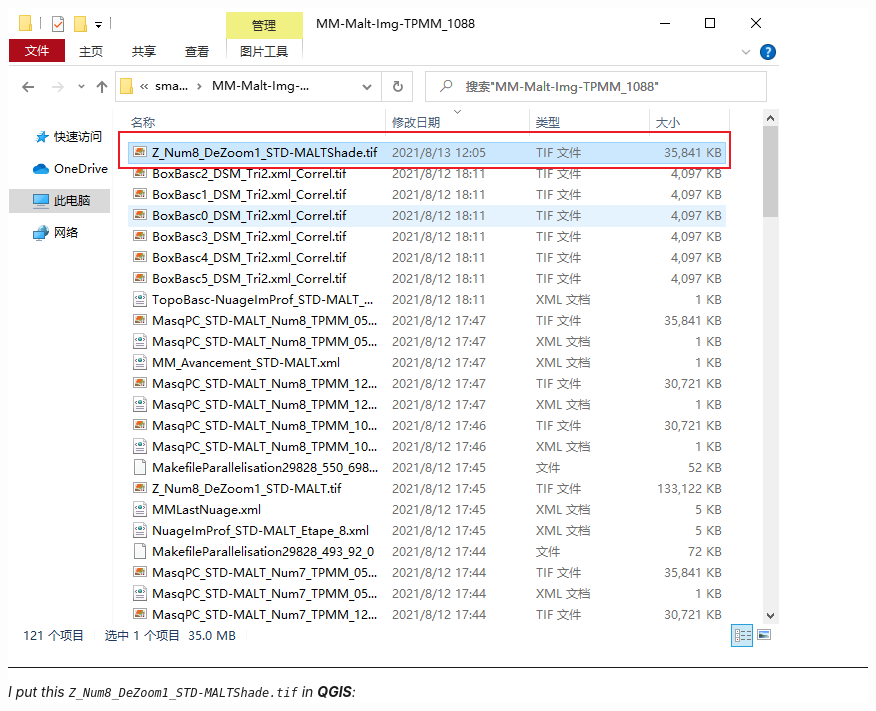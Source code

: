 ![STD_MALT_out](/imgs/STD_MALT_out.png)
___

_I put this `Z_Num8_DeZoom1_STD-MALTShade.tif` in **QGIS**:_
